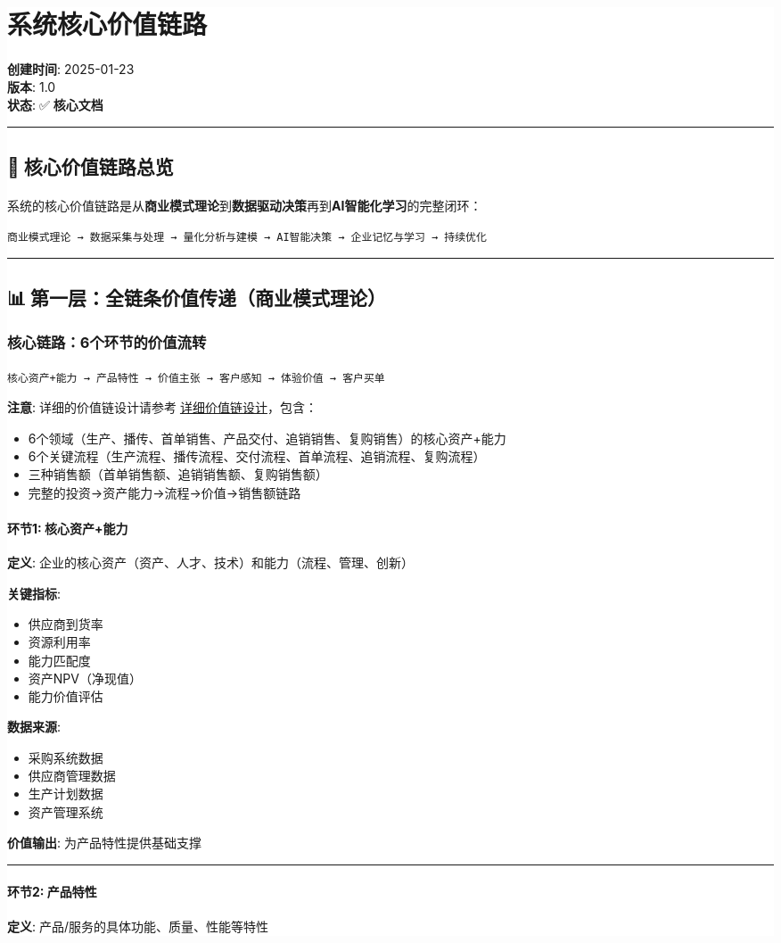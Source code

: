 # 系统核心价值链路

**创建时间**: 2025-01-23  
**版本**: 1.0  
**状态**: ✅ **核心文档**

---

## 🎯 核心价值链路总览

系统的核心价值链路是从**商业模式理论**到**数据驱动决策**再到**AI智能化学习**的完整闭环：

```
商业模式理论 → 数据采集与处理 → 量化分析与建模 → AI智能决策 → 企业记忆与学习 → 持续优化
```

---

## 📊 第一层：全链条价值传递（商业模式理论）

### 核心链路：6个环节的价值流转

```
核心资产+能力 → 产品特性 → 价值主张 → 客户感知 → 体验价值 → 客户买单
```

**注意**: 详细的价值链设计请参考 [详细价值链设计](./VALUE_CHAIN_DETAILED.md)，包含：
- 6个领域（生产、播传、首单销售、产品交付、追销销售、复购销售）的核心资产+能力
- 6个关键流程（生产流程、播传流程、交付流程、首单流程、追销流程、复购流程）
- 三种销售额（首单销售额、追销销售额、复购销售额）
- 完整的投资→资产能力→流程→价值→销售额链路

#### 环节1: 核心资产+能力
**定义**: 企业的核心资产（资产、人才、技术）和能力（流程、管理、创新）

**关键指标**:
- 供应商到货率
- 资源利用率
- 能力匹配度
- 资产NPV（净现值）
- 能力价值评估

**数据来源**:
- 采购系统数据
- 供应商管理数据
- 生产计划数据
- 资产管理系统

**价值输出**: 为产品特性提供基础支撑

---

#### 环节2: 产品特性
**定义**: 产品/服务的具体功能、质量、性能等特性
